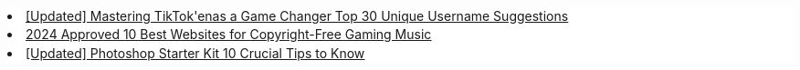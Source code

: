 <li><a href="https://tiktok-video-recordings.techidaily.com/updated-mastering-tiktokenas-a-game-changer-top-30-unique-username-suggestions/"><u>[Updated] Mastering TikTok'enas a Game Changer  Top 30 Unique Username Suggestions</u></a></li>
<li><a href="https://fox-direct.techidaily.com/2024-approved-10-best-websites-for-copyright-free-gaming-music/"><u>2024 Approved  10 Best Websites for Copyright-Free Gaming Music</u></a></li>
<li><a href="https://fox-direct.techidaily.com/updated-photoshop-starter-kit-10-crucial-tips-to-know/"><u>[Updated] Photoshop Starter Kit  10 Crucial Tips to Know</u></a></li>
</ul></div>

